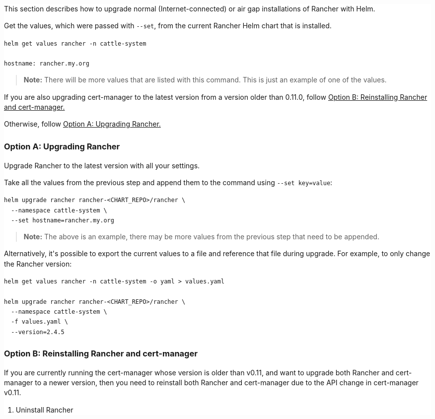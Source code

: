This section describes how to upgrade normal (Internet-connected) or air gap installations of Rancher with Helm.

<Tabs>
<TabItem value="Kubernetes Upgrade">

Get the values, which were passed with `--set`, from the current Rancher Helm chart that is installed.

```
helm get values rancher -n cattle-system

hostname: rancher.my.org
```

> **Note:** There will be more values that are listed with this command. This is just an example of one of the values.

If you are also upgrading cert-manager to the latest version from a version older than 0.11.0, follow [Option B: Reinstalling Rancher and cert-manager.](#option-b-reinstalling-rancher-and-cert-manager)

Otherwise, follow [Option A: Upgrading Rancher.](#option-a-upgrading-rancher)

### Option A: Upgrading Rancher

Upgrade Rancher to the latest version with all your settings.

Take all the values from the previous step and append them to the command using `--set key=value`:

```
helm upgrade rancher rancher-<CHART_REPO>/rancher \
  --namespace cattle-system \
  --set hostname=rancher.my.org
```

> **Note:** The above is an example, there may be more values from the previous step that need to be appended.

Alternatively, it's possible to export the current values to a file and reference that file during upgrade. For example, to only change the Rancher version:

```
helm get values rancher -n cattle-system -o yaml > values.yaml

helm upgrade rancher rancher-<CHART_REPO>/rancher \
  --namespace cattle-system \
  -f values.yaml \
  --version=2.4.5
```

### Option B: Reinstalling Rancher and cert-manager

If you are currently running the cert-manager whose version is older than v0.11, and want to upgrade both Rancher and cert-manager to a newer version, then you need to reinstall both Rancher and cert-manager due to the API change in cert-manager v0.11.

1. Uninstall Rancher
